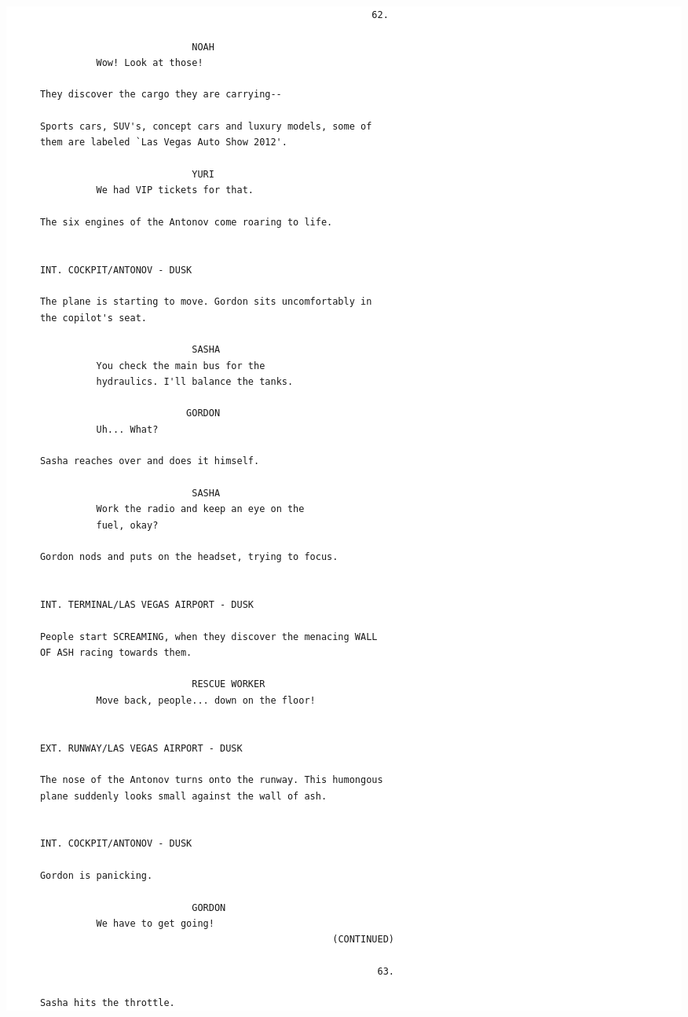                                                                      62.
          
                                     NOAH
                    Wow! Look at those!
          
          They discover the cargo they are carrying--
          
          Sports cars, SUV's, concept cars and luxury models, some of
          them are labeled `Las Vegas Auto Show 2012'.
          
                                     YURI
                    We had VIP tickets for that.
          
          The six engines of the Antonov come roaring to life.
          
          
          INT. COCKPIT/ANTONOV - DUSK
          
          The plane is starting to move. Gordon sits uncomfortably in
          the copilot's seat.
          
                                     SASHA
                    You check the main bus for the
                    hydraulics. I'll balance the tanks.
          
                                    GORDON
                    Uh... What?
          
          Sasha reaches over and does it himself.
          
                                     SASHA
                    Work the radio and keep an eye on the
                    fuel, okay?
          
          Gordon nods and puts on the headset, trying to focus.
          
          
          INT. TERMINAL/LAS VEGAS AIRPORT - DUSK
          
          People start SCREAMING, when they discover the menacing WALL
          OF ASH racing towards them.
          
                                     RESCUE WORKER
                    Move back, people... down on the floor!
          
          
          EXT. RUNWAY/LAS VEGAS AIRPORT - DUSK
          
          The nose of the Antonov turns onto the runway. This humongous
          plane suddenly looks small against the wall of ash.
          
          
          INT. COCKPIT/ANTONOV - DUSK
          
          Gordon is panicking.
          
                                     GORDON
                    We have to get going!
                                                              (CONTINUED)
          
                                                                      63.
          
          Sasha hits the throttle.
          